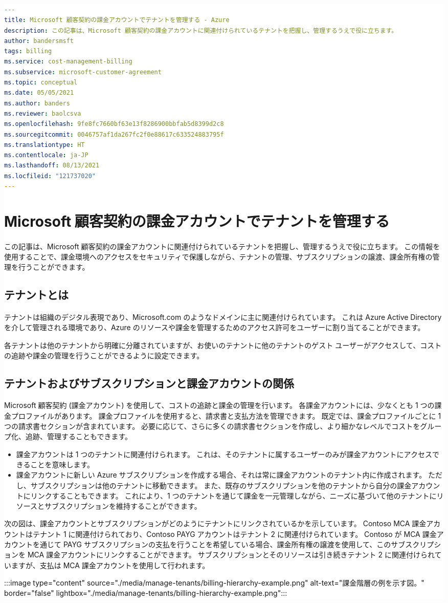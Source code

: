 ```yaml
---
title: Microsoft 顧客契約の課金アカウントでテナントを管理する - Azure
description: この記事は、Microsoft 顧客契約の課金アカウントに関連付けられているテナントを把握し、管理するうえで役に立ちます。
author: bandersmsft
tags: billing
ms.service: cost-management-billing
ms.subservice: microsoft-customer-agreement
ms.topic: conceptual
ms.date: 05/05/2021
ms.author: banders
ms.reviewer: baolcsva
ms.openlocfilehash: 9fe8fc7660bf63e13f8286900bbfab5d8399d2c8
ms.sourcegitcommit: 0046757af1da267fc2f0e88617c633524883795f
ms.translationtype: HT
ms.contentlocale: ja-JP
ms.lasthandoff: 08/13/2021
ms.locfileid: "121737020"
---
```

# <a name="manage-tenants-in-your-microsoft-customer-agreement-billing-account"></a>Microsoft 顧客契約の課金アカウントでテナントを管理する

この記事は、Microsoft 顧客契約の課金アカウントに関連付けられているテナントを把握し、管理するうえで役に立ちます。 この情報を使用することで、課金環境へのアクセスをセキュリティで保護しながら、テナントの管理、サブスクリプションの譲渡、課金所有権の管理を行うことができます。

## <a name="whats-a-tenant"></a>テナントとは

テナントは組織のデジタル表現であり、Microsoft.com のようなドメインに主に関連付けられています。 これは Azure Active Directory を介して管理される環境であり、Azure のリソースや課金を管理するためのアクセス許可をユーザーに割り当てることができます。

各テナントは他のテナントから明確に分離されていますが、お使いのテナントに他のテナントのゲスト ユーザーがアクセスして、コストの追跡や課金の管理を行うことができるように設定できます。

## <a name="how-tenants-and-subscriptions-relate-to-billing-account"></a>テナントおよびサブスクリプションと課金アカウントの関係

Microsoft 顧客契約 (課金アカウント) を使用して、コストの追跡と課金の管理を行います。 各課金アカウントには、少なくとも 1 つの課金プロファイルがあります。 課金プロファイルを使用すると、請求書と支払方法を管理できます。 既定では、課金プロファイルごとに 1 つの請求書セクションが含まれています。 必要に応じて、さらに多くの請求書セクションを作成し、より細かなレベルでコストをグループ化、追跡、管理することもできます。

- 課金アカウントは 1 つのテナントに関連付けられます。 これは、そのテナントに属するユーザーのみが課金アカウントにアクセスできることを意味します。
- 課金アカウントに新しい Azure サブスクリプションを作成する場合、それは常に課金アカウントのテナント内に作成されます。 ただし、サブスクリプションは他のテナントに移動できます。 また、既存のサブスクリプションを他のテナントから自分の課金アカウントにリンクすることもできます。 これにより、1 つのテナントを通じて課金を一元管理しながら、ニーズに基づいて他のテナントにリソースとサブスクリプションを維持することができます。

次の図は、課金アカウントとサブスクリプションがどのようにテナントにリンクされているかを示しています。 Contoso MCA 課金アカウントはテナント 1 に関連付けられており、Contoso PAYG アカウントはテナント 2 に関連付けられています。 Contoso が MCA 課金アカウントを通じて PAYG サブスクリプションの支払を行うことを希望している場合、課金所有権の譲渡を使用して、このサブスクリプションを MCA 課金アカウントにリンクすることができます。 サブスクリプションとそのリソースは引き続きテナント 2 に関連付けられていますが、支払は MCA 課金アカウントを使用して行われます。

:::image type="content" source="./media/manage-tenants/billing-hierarchy-example.png" alt-text="課金階層の例を示す図。" border="false" lightbox="./media/manage-tenants/billing-hierarchy-example.png":::
